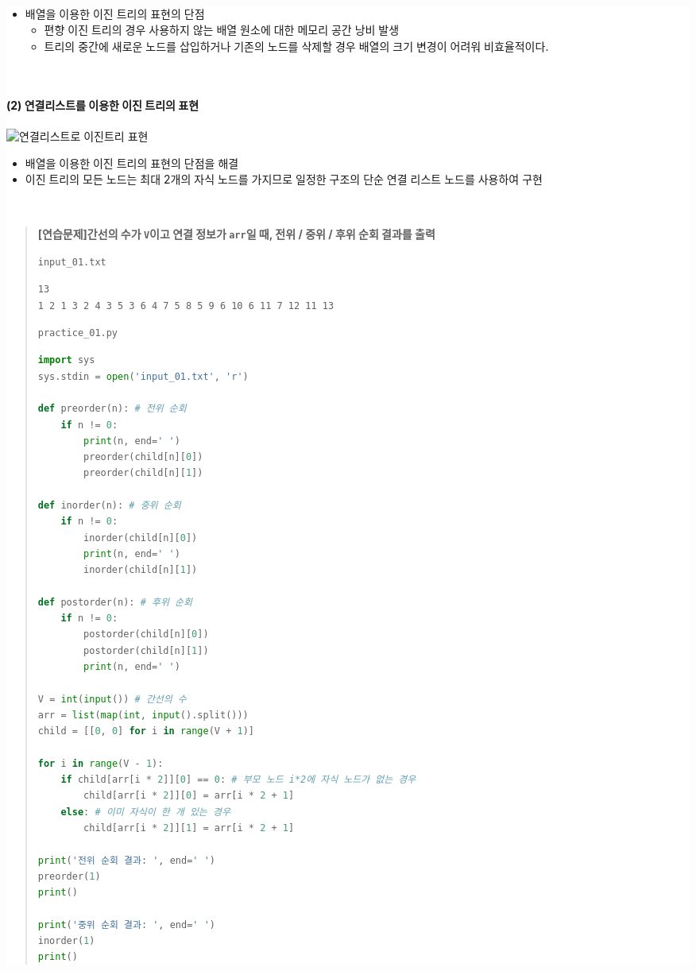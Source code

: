 - 배열을 이용한 이진 트리의 표현의 단점
  - 편향 이진 트리의 경우 사용하지 않는 배열 원소에 대한 메모리 공간 낭비 발생
  - 트리의 중간에 새로운 노드를 삽입하거나 기존의 노드를 삭제할 경우 배열의 크기 변경이 어려워 비효율적이다.

<br>

#### (2) 연결리스트를 이용한 이진 트리의 표현

<img src="https://user-images.githubusercontent.com/52685250/66536498-1c8a8400-eb58-11e9-9b71-5b1ddce02397.JPG" alt="연결리스트로 이진트리 표현" width="700px">

- 배열을 이용한 이진 트리의 표현의 단점을 해결
- 이진 트리의 모든 노드는 최대 2개의 자식 노드를 가지므로 일정한 구조의 단순 연결 리스트 노드를 사용하여 구현

<br>

> <b>[연습문제]간선의 수가 `V`이고 연결 정보가 `arr`일 때, 전위 / 중위 / 후위 순회 결과를 출력</b>
>
> `input_01.txt`
>
> ```
> 13
> 1 2 1 3 2 4 3 5 3 6 4 7 5 8 5 9 6 10 6 11 7 12 11 13
> ```
>
> `practice_01.py`
>
> ```python
> import sys
> sys.stdin = open('input_01.txt', 'r')
> 
> def preorder(n): # 전위 순회
>     if n != 0:
>         print(n, end=' ')
>         preorder(child[n][0])
>         preorder(child[n][1])
> 
> def inorder(n): # 중위 순회
>     if n != 0:
>         inorder(child[n][0])
>         print(n, end=' ')
>         inorder(child[n][1])
> 
> def postorder(n): # 후위 순회
>     if n != 0:
>         postorder(child[n][0])
>         postorder(child[n][1])
>         print(n, end=' ')
> 
> V = int(input()) # 간선의 수
> arr = list(map(int, input().split()))
> child = [[0, 0] for i in range(V + 1)]
> 
> for i in range(V - 1):
>     if child[arr[i * 2]][0] == 0: # 부모 노드 i*2에 자식 노드가 없는 경우
>         child[arr[i * 2]][0] = arr[i * 2 + 1]
>     else: # 이미 자식이 한 개 있는 경우
>         child[arr[i * 2]][1] = arr[i * 2 + 1]
> 
> print('전위 순회 결과: ', end=' ')
> preorder(1)
> print()
> 
> print('중위 순회 결과: ', end=' ')
> inorder(1)
> print()